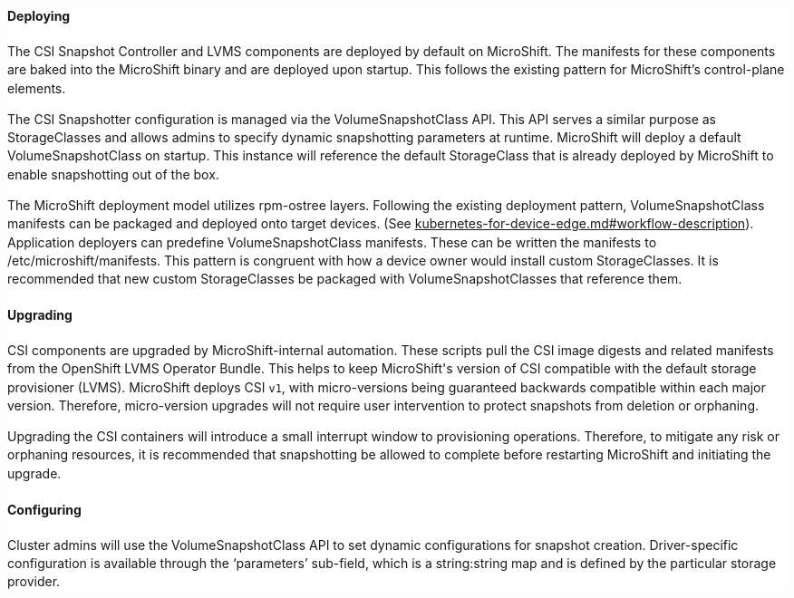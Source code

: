
#### Deploying

The CSI Snapshot Controller and LVMS components are deployed by default on MicroShift. The manifests for these 
components are baked into the MicroShift binary and are deployed upon startup. This follows the existing pattern 
for MicroShift’s control-plane elements.

The CSI Snapshotter configuration is managed via the VolumeSnapshotClass API. This API serves a similar purpose as 
StorageClasses and allows admins to specify dynamic snapshotting parameters at runtime.  MicroShift will deploy a 
default VolumeSnapshotClass on startup. This instance will reference the default StorageClass that is already 
deployed by MicroShift to enable snapshotting out of the box.

The MicroShift deployment model utilizes rpm-ostree layers. Following the existing deployment pattern, 
VolumeSnapshotClass manifests can be packaged and deployed onto target devices.
(See [kubernetes-for-device-edge.md#workflow-description](./kubernetes-for-device-edge.md#workflow-description)).
Application deployers can predefine VolumeSnapshotClass manifests.  These can be written the manifests to 
/etc/microshift/manifests. This pattern is congruent with how a device owner would install custom StorageClasses. It 
is recommended that new custom StorageClasses be packaged with VolumeSnapshotClasses that reference them.

#### Upgrading

CSI components are upgraded by MicroShift-internal automation.  These scripts pull the CSI image digests and 
related manifests from the OpenShift LVMS Operator Bundle.  This helps to keep MicroShift's version of 
CSI compatible with the default storage provisioner (LVMS). MicroShift deploys CSI `v1`, with micro-versions being 
guaranteed backwards compatible within each major version.  Therefore, micro-version upgrades will not require user 
intervention to protect snapshots from deletion or orphaning.

Upgrading the CSI containers will introduce a small interrupt window to provisioning operations.  Therefore, 
to mitigate any risk or orphaning resources, it is recommended that snapshotting be allowed to complete before 
restarting MicroShift and initiating the upgrade.

#### Configuring

Cluster admins will use the VolumeSnapshotClass API to set dynamic configurations for snapshot creation. 
Driver-specific configuration is available through the ‘parameters’ sub-field, which is a string:string map and is 
defined by the particular storage provider.
